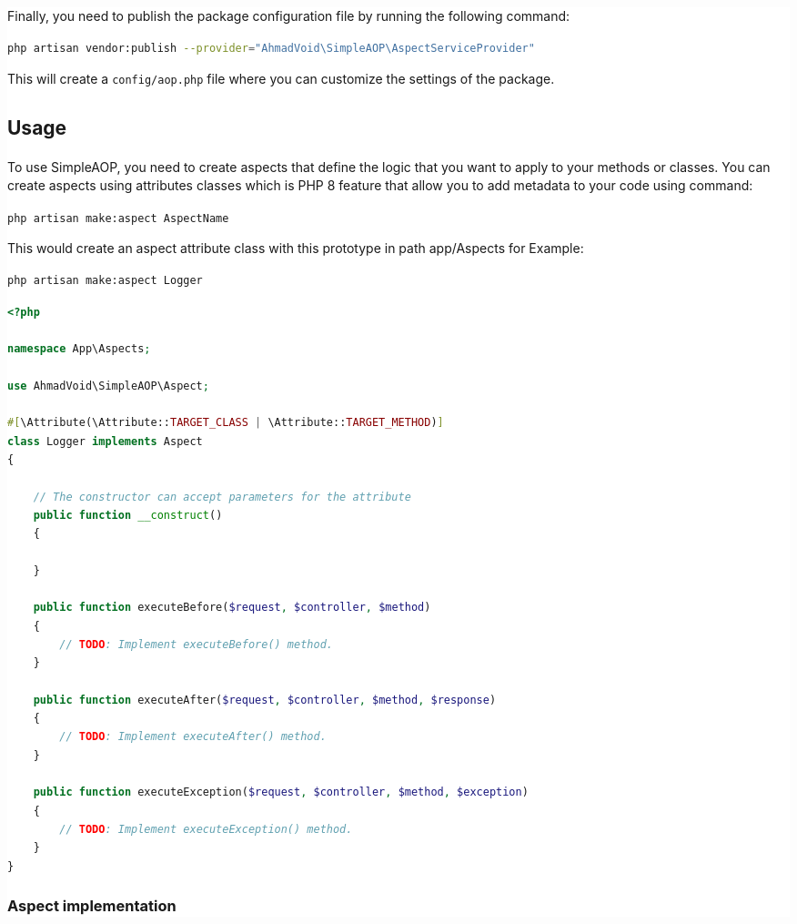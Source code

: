 Finally, you need to publish the package configuration file by running the following command:

```bash
php artisan vendor:publish --provider="AhmadVoid\SimpleAOP\AspectServiceProvider"
```

This will create a `config/aop.php` file where you can customize the settings of the package.

## Usage

To use SimpleAOP, you need to create aspects that define the logic that you want to apply to your methods or classes. You can create aspects using attributes classes which is PHP 8 feature that allow you to add metadata to your code using command:

```bash
php artisan make:aspect AspectName
```

This would create an aspect attribute class with this prototype in path app/Aspects
for Example:

```bash
php artisan make:aspect Logger
```

```php
<?php

namespace App\Aspects;

use AhmadVoid\SimpleAOP\Aspect;

#[\Attribute(\Attribute::TARGET_CLASS | \Attribute::TARGET_METHOD)]
class Logger implements Aspect
{

    // The constructor can accept parameters for the attribute
    public function __construct()
    {

    }

    public function executeBefore($request, $controller, $method)
    {
        // TODO: Implement executeBefore() method.
    }

    public function executeAfter($request, $controller, $method, $response)
    {
        // TODO: Implement executeAfter() method.
    }

    public function executeException($request, $controller, $method, $exception)
    {
        // TODO: Implement executeException() method.
    }
}
```
### Aspect implementation
